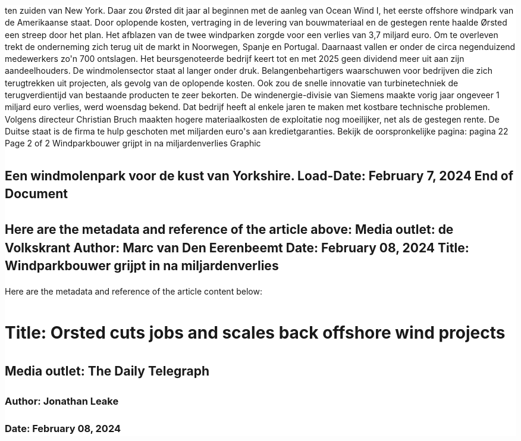 ten zuiden van New York. Daar zou Ørsted dit jaar al beginnen met de aanleg van Ocean Wind I, het eerste 
offshore windpark van de Amerikaanse staat. Door oplopende kosten, vertraging in de levering van bouwmateriaal 
en de gestegen rente haalde Ørsted een streep door het plan. Het afblazen van de twee windparken zorgde voor 
een verlies van 3,7 miljard euro. 
Om te overleven trekt de onderneming zich terug uit de markt in Noorwegen, Spanje en Portugal. Daarnaast vallen 
er onder de circa negenduizend medewerkers zo'n 700 ontslagen. Het beursgenoteerde bedrijf keert tot en met 
2025 geen dividend meer uit aan zijn aandeelhouders. 
De windmolensector staat al langer onder druk. Belangenbehartigers waarschuwen voor bedrijven die zich 
terugtrekken uit projecten, als gevolg van de oplopende kosten. Ook zou de snelle innovatie van turbinetechniek de 
terugverdientijd van bestaande producten te zeer bekorten. De windenergie-divisie van Siemens maakte vorig jaar 
ongeveer 1 miljard euro verlies, werd woensdag bekend. Dat bedrijf heeft al enkele jaren te maken met kostbare 
technische problemen. Volgens directeur Christian Bruch maakten hogere materiaalkosten de exploitatie nog 
moeilijker, net als de gestegen rente. De Duitse staat is de firma te hulp geschoten met miljarden euro's aan 
kredietgaranties.
Bekijk de oorspronkelijke pagina: pagina 22
Page 2 of 2
Windparkbouwer grijpt in na miljardenverlies
Graphic
 
Een windmolenpark voor de kust van Yorkshire.
Load-Date: February 7, 2024
End of Document
---
Here are the metadata and reference of the article above:
Media outlet: de Volkskrant
Author: Marc van Den Eerenbeemt
Date: February 08, 2024
Title: Windparkbouwer grijpt in na miljardenverlies
---


Here are the metadata and reference of the article content below:
# Title: Orsted cuts jobs and scales back offshore wind projects
## Media outlet: The Daily Telegraph
### Author: Jonathan Leake
### Date: February 08, 2024
